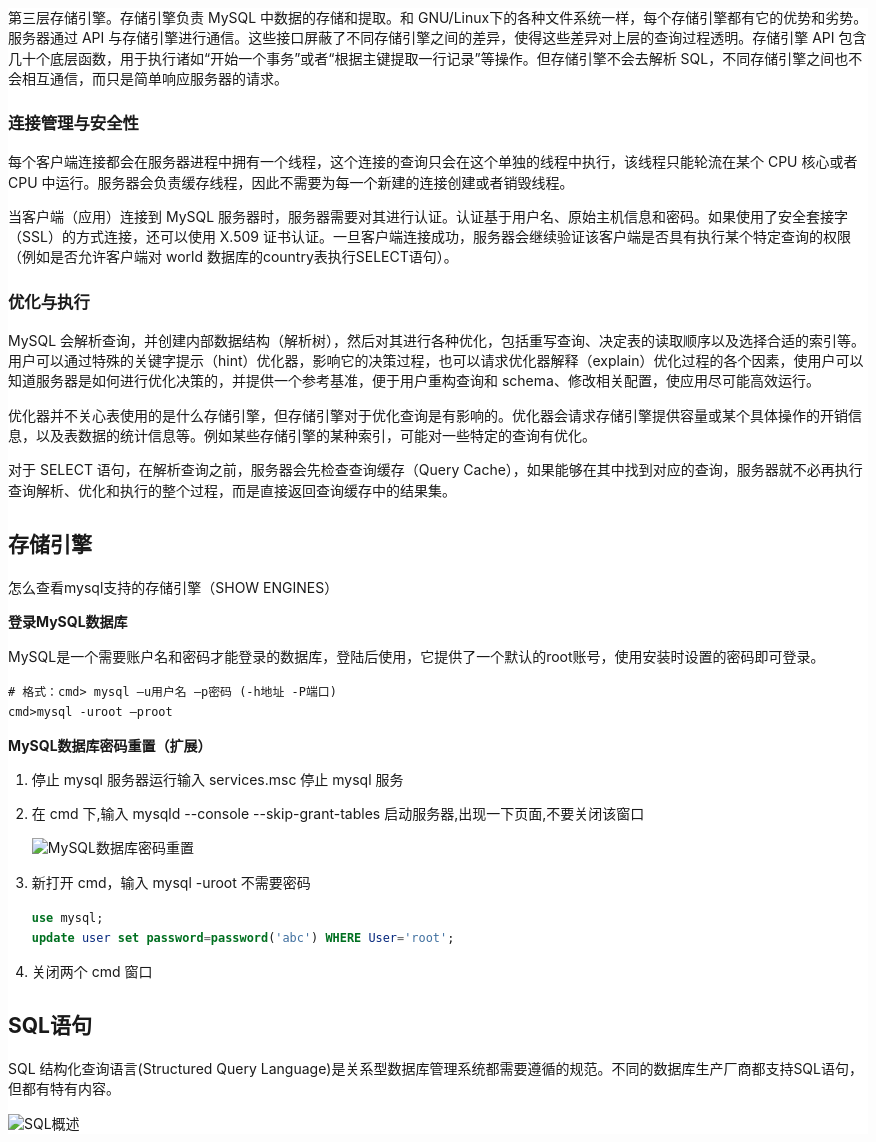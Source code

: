 第三层存储引擎。存储引擎负责 MySQL 中数据的存储和提取。和 GNU/Linux下的各种文件系统一样，每个存储引擎都有它的优势和劣势。服务器通过 API 与存储引擎进行通信。这些接口屏蔽了不同存储引擎之间的差异，使得这些差异对上层的查询过程透明。存储引擎 API 包含几十个底层函数，用于执行诸如“开始一个事务”或者“根据主键提取一行记录”等操作。但存储引擎不会去解析 SQL，不同存储引擎之间也不会相互通信，而只是简单响应服务器的请求。

### 连接管理与安全性

每个客户端连接都会在服务器进程中拥有一个线程，这个连接的查询只会在这个单独的线程中执行，该线程只能轮流在某个 CPU 核心或者 CPU 中运行。服务器会负责缓存线程，因此不需要为每一个新建的连接创建或者销毁线程。

当客户端（应用）连接到 MySQL 服务器时，服务器需要对其进行认证。认证基于用户名、原始主机信息和密码。如果使用了安全套接字（SSL）的方式连接，还可以使用 X.509 证书认证。一旦客户端连接成功，服务器会继续验证该客户端是否具有执行某个特定查询的权限（例如是否允许客户端对 world 数据库的country表执行SELECT语句）。

### 优化与执行

MySQL 会解析查询，并创建内部数据结构（解析树），然后对其进行各种优化，包括重写查询、决定表的读取顺序以及选择合适的索引等。用户可以通过特殊的关键字提示（hint）优化器，影响它的决策过程，也可以请求优化器解释（explain）优化过程的各个因素，使用户可以知道服务器是如何进行优化决策的，并提供一个参考基准，便于用户重构查询和 schema、修改相关配置，使应用尽可能高效运行。

优化器并不关心表使用的是什么存储引擎，但存储引擎对于优化查询是有影响的。优化器会请求存储引擎提供容量或某个具体操作的开销信息，以及表数据的统计信息等。例如某些存储引擎的某种索引，可能对一些特定的查询有优化。

对于 SELECT 语句，在解析查询之前，服务器会先检查查询缓存（Query Cache），如果能够在其中找到对应的查询，服务器就不必再执行查询解析、优化和执行的整个过程，而是直接返回查询缓存中的结果集。

## 存储引擎

怎么查看mysql支持的存储引擎（SHOW ENGINES）

**登录MySQL数据库**

MySQL是一个需要账户名和密码才能登录的数据库，登陆后使用，它提供了一个默认的root账号，使用安装时设置的密码即可登录。

```shell
# 格式：cmd> mysql –u用户名 –p密码 (-h地址 -P端口)
cmd>mysql ‐uroot –proot
```

**MySQL数据库密码重置（扩展）**

1. 停止 mysql 服务器运行输入 services.msc 停止 mysql 服务

2. 在 cmd 下,输入 mysqld --console --skip-grant-tables 启动服务器,出现一下页面,不要关闭该窗口

   ![MySQL数据库密码重置](https://myfoolish.github.io/picture/Develop/SQL/MySQL数据库密码重置.png)

3. 新打开 cmd，输入 mysql -uroot 不需要密码

   ```sql
   use mysql;
   update user set password=password('abc') WHERE User='root';
   ```

4. 关闭两个 cmd 窗口

## SQL语句

SQL 结构化查询语言(Structured Query Language)是关系型数据库管理系统都需要遵循的规范。不同的数据库生产厂商都支持SQL语句，但都有特有内容。

![SQL概述](https://myfoolish.github.io/picture/Develop/SQL/SQL概述.png)
